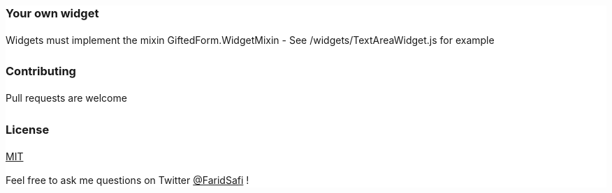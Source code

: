 
### Your own widget
Widgets must implement the mixin GiftedForm.WidgetMixin - See /widgets/TextAreaWidget.js for example


### Contributing
Pull requests are welcome


### License

[MIT](LICENSE)

Feel free to ask me questions on Twitter [@FaridSafi](https://www.twitter.com/FaridSafi) !
